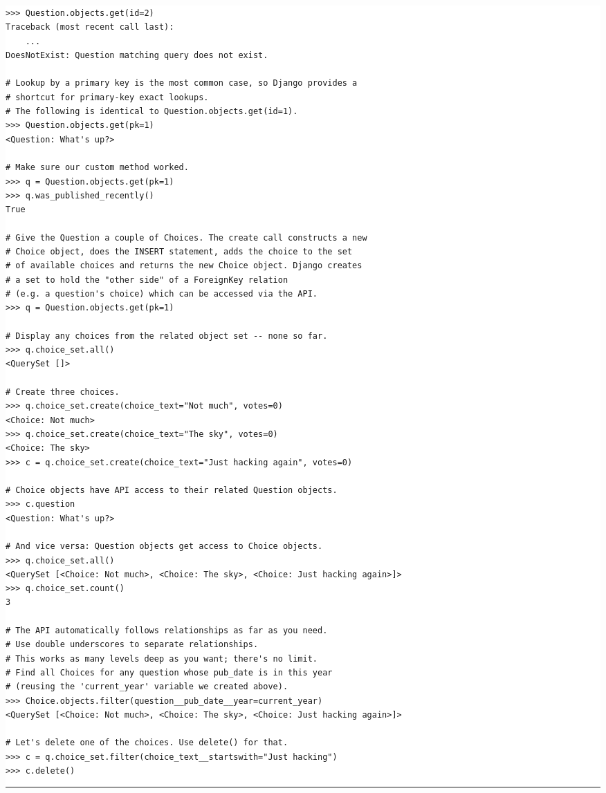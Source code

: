 ```
>>> Question.objects.get(id=2)
Traceback (most recent call last):
    ...
DoesNotExist: Question matching query does not exist.

# Lookup by a primary key is the most common case, so Django provides a
# shortcut for primary-key exact lookups.
# The following is identical to Question.objects.get(id=1).
>>> Question.objects.get(pk=1)
<Question: What's up?>

# Make sure our custom method worked.
>>> q = Question.objects.get(pk=1)
>>> q.was_published_recently()
True

# Give the Question a couple of Choices. The create call constructs a new
# Choice object, does the INSERT statement, adds the choice to the set
# of available choices and returns the new Choice object. Django creates
# a set to hold the "other side" of a ForeignKey relation
# (e.g. a question's choice) which can be accessed via the API.
>>> q = Question.objects.get(pk=1)

# Display any choices from the related object set -- none so far.
>>> q.choice_set.all()
<QuerySet []>

# Create three choices.
>>> q.choice_set.create(choice_text="Not much", votes=0)
<Choice: Not much>
>>> q.choice_set.create(choice_text="The sky", votes=0)
<Choice: The sky>
>>> c = q.choice_set.create(choice_text="Just hacking again", votes=0)

# Choice objects have API access to their related Question objects.
>>> c.question
<Question: What's up?>

# And vice versa: Question objects get access to Choice objects.
>>> q.choice_set.all()
<QuerySet [<Choice: Not much>, <Choice: The sky>, <Choice: Just hacking again>]>
>>> q.choice_set.count()
3

# The API automatically follows relationships as far as you need.
# Use double underscores to separate relationships.
# This works as many levels deep as you want; there's no limit.
# Find all Choices for any question whose pub_date is in this year
# (reusing the 'current_year' variable we created above).
>>> Choice.objects.filter(question__pub_date__year=current_year)
<QuerySet [<Choice: Not much>, <Choice: The sky>, <Choice: Just hacking again>]>

# Let's delete one of the choices. Use delete() for that.
>>> c = q.choice_set.filter(choice_text__startswith="Just hacking")
>>> c.delete()

```

---